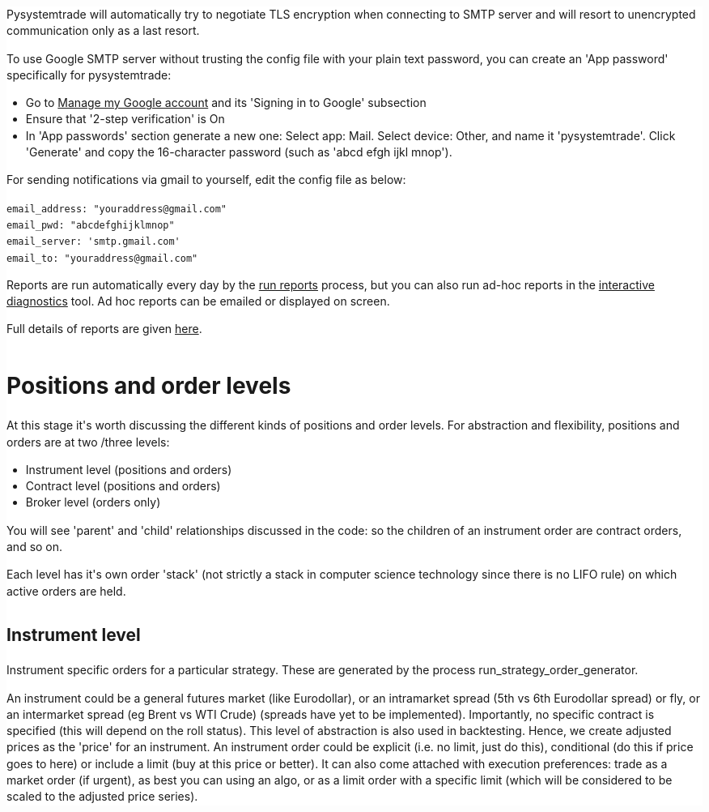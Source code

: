 Pysystemtrade will automatically try to negotiate TLS encryption when connecting to SMTP server and will resort to unencrypted communication only as a last resort.

To use Google SMTP server without trusting the config file with your plain text password, you can create an 'App password' specifically for pysystemtrade:
- Go to [Manage my Google account](https://myaccount.google.com/security) and its 'Signing in to Google' subsection
- Ensure that '2-step verification' is On
- In 'App passwords' section generate a new one: Select app: Mail. Select device: Other, and name it 'pysystemtrade'. Click 'Generate' and copy the 16-character password (such as 'abcd efgh ijkl mnop').

For sending notifications via gmail to yourself, edit the config file as below:
```
email_address: "youraddress@gmail.com"
email_pwd: "abcdefghijklmnop"
email_server: 'smtp.gmail.com'
email_to: "youraddress@gmail.com"
```


Reports are run automatically every day by the [run reports](#run-all-reports) process, but you can also run ad-hoc reports in the [interactive diagnostics](#reports) tool. Ad hoc reports can be emailed or displayed on screen.

Full details of reports are given [here](#reports-1).


# Positions and order levels

At this stage it's worth discussing the different kinds of positions and order levels. For abstraction and flexibility, positions and orders are at two /three levels:

- Instrument level (positions and orders)
- Contract level (positions and orders)
- Broker level (orders only)

You will see 'parent' and 'child' relationships discussed in the code: so the children of an instrument order are contract orders, and so on.

Each level has it's own order 'stack' (not strictly a stack in computer science technology since there is no LIFO rule) on which active orders are held.

## Instrument level

Instrument specific orders for a particular strategy. These are generated by the process run_strategy_order_generator.

An instrument could be a general futures market (like Eurodollar), or an intramarket spread (5th vs 6th Eurodollar spread) or fly, or an intermarket spread (eg Brent vs WTI Crude) (spreads have yet to be implemented). Importantly, no specific contract is specified (this will depend on the roll status). This level of abstraction is also used in backtesting. Hence, we create adjusted prices as the 'price' for an instrument. An instrument order could be explicit (i.e. no limit, just do this), conditional (do this if price goes to here) or include a limit (buy at this price or better). It can also come attached with execution preferences: trade as a market order (if urgent), as best you can using an algo, or as a limit order with a specific limit (which will be considered to be scaled to the adjusted price series).
